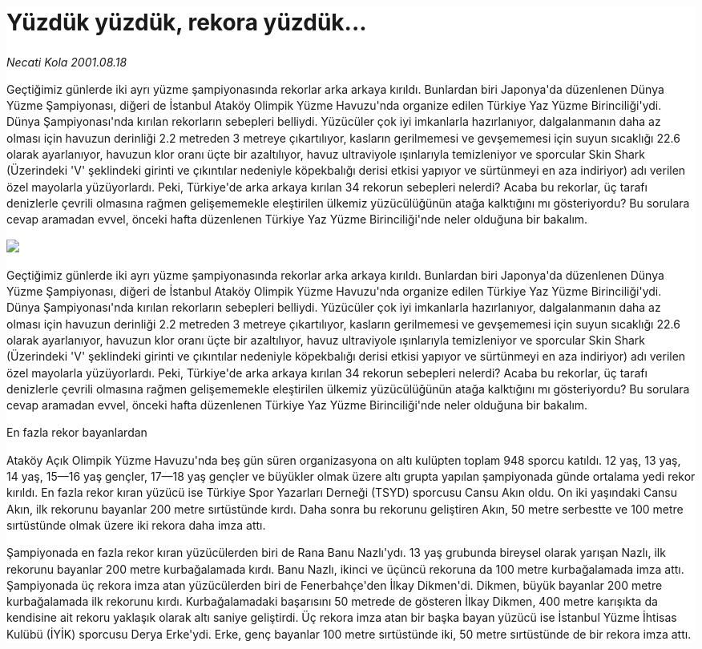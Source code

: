 # Yüzdük yüzdük, rekora yüzdük...

*Necati Kola 2001.08.18*

<div>
 <p class="spot">
  Geçtiğimiz günlerde iki ayrı yüzme şampiyonasında rekorlar arka arkaya kırıldı. Bunlardan biri Japonya'da düzenlenen Dünya Yüzme Şampiyonası, diğeri de İstanbul Ataköy Olimpik Yüzme Havuzu'nda organize edilen Türkiye Yaz Yüzme Birinciliği'ydi. Dünya Şampiyonası'nda kırılan rekorların sebepleri belliydi. Yüzücüler çok iyi imkanlarla hazırlanıyor, dalgalanmanın daha az olması için havuzun derinliği 2.2 metreden 3 metreye çıkartılıyor, kasların gerilmemesi ve gevşememesi için suyun sıcaklığı 22.6 olarak ayarlanıyor, havuzun klor oranı üçte bir azaltılıyor, havuz ultraviyole ışınlarıyla temizleniyor ve sporcular Skin Shark (Üzerindeki 'V' şeklindeki girinti ve çıkıntılar nedeniyle köpekbalığı derisi etkisi yapıyor ve sürtünmeyi en aza indiriyor) adı verilen özel mayolarla yüzüyorlardı. Peki, Türkiye'de arka arkaya kırılan 34 rekorun sebepleri nelerdi? Acaba bu rekorlar, üç tarafı denizlerle çevrili olmasına rağmen gelişememekle eleştirilen ülkemiz yüzücülüğünün atağa kalktığını mı gösteriyordu? Bu sorulara cevap aramadan evvel, önceki hafta düzenlenen Türkiye Yaz Yüzme Birinciliği'nde neler olduğuna bir bakalım.
 </p>
 <p class="metin">
 </p>
 <img border="0" src="/web/20020325033959im_/http://www.aksiyon.com.tr/2001/350/resimler/spor.jpg"/>
 <p class="metin">
  Geçtiğimiz günlerde iki ayrı yüzme şampiyonasında rekorlar arka arkaya kırıldı. Bunlardan biri Japonya'da düzenlenen Dünya Yüzme Şampiyonası, diğeri de İstanbul Ataköy Olimpik Yüzme Havuzu'nda organize edilen Türkiye Yaz Yüzme Birinciliği'ydi. Dünya Şampiyonası'nda kırılan rekorların sebepleri belliydi. Yüzücüler çok iyi imkanlarla hazırlanıyor, dalgalanmanın daha az olması için havuzun derinliği 2.2 metreden 3 metreye çıkartılıyor, kasların gerilmemesi ve gevşememesi için suyun sıcaklığı 22.6 olarak ayarlanıyor, havuzun klor oranı üçte bir azaltılıyor, havuz ultraviyole ışınlarıyla temizleniyor ve sporcular Skin Shark (Üzerindeki 'V' şeklindeki girinti ve çıkıntılar nedeniyle köpekbalığı derisi etkisi yapıyor ve sürtünmeyi en aza indiriyor) adı verilen özel mayolarla yüzüyorlardı. Peki, Türkiye'de arka arkaya kırılan 34 rekorun sebepleri nelerdi? Acaba bu rekorlar, üç tarafı denizlerle çevrili olmasına rağmen gelişememekle eleştirilen ülkemiz yüzücülüğünün atağa kalktığını mı gösteriyordu? Bu sorulara cevap aramadan evvel, önceki hafta düzenlenen Türkiye Yaz Yüzme Birinciliği'nde neler olduğuna bir bakalım.
 </p>
 <p class="arabaslik">
  En fazla rekor bayanlardan
 </p>
 <p class="metin">
  Ataköy Açık Olimpik Yüzme Havuzu'nda beş gün süren organizasyona on altı kulüpten toplam 948 sporcu katıldı. 12 yaş, 13 yaş, 14 yaş, 15—16 yaş gençler, 17—18 yaş gençler ve büyükler olmak üzere altı grupta yapılan şampiyonada günde ortalama yedi rekor kırıldı. En fazla rekor kıran yüzücü ise Türkiye Spor Yazarları Derneği (TSYD) sporcusu Cansu Akın oldu. On iki yaşındaki Cansu Akın, ilk rekorunu bayanlar 200 metre sırtüstünde kırdı. Daha sonra bu rekorunu geliştiren Akın, 50 metre serbestte ve 100 metre sırtüstünde olmak üzere iki rekora daha imza attı.
 </p>
 <p class="metin">
  Şampiyonada en fazla rekor kıran yüzücülerden biri de Rana Banu Nazlı'ydı. 13 yaş grubunda bireysel olarak yarışan Nazlı, ilk rekorunu bayanlar 200 metre kurbağalamada kırdı. Banu Nazlı, ikinci ve üçüncü rekoruna da 100 metre kurbağalamada imza attı. Şampiyonada üç rekora imza atan yüzücülerden biri de Fenerbahçe'den İlkay Dikmen'di. Dikmen, büyük bayanlar 200 metre kurbağalamada ilk rekorunu kırdı. Kurbağalamadaki başarısını 50 metrede de gösteren İlkay Dikmen, 400 metre karışıkta da kendisine ait rekoru yaklaşık olarak altı saniye geliştirdi. Üç rekora imza atan bir başka bayan yüzücü ise İstanbul Yüzme İhtisas Kulübü (İYİK) sporcusu Derya Erke'ydi. Erke, genç bayanlar 100 metre sırtüstünde iki, 50 metre sırtüstünde de bir rekora imza attı.
 </p>
 <p class="metin">